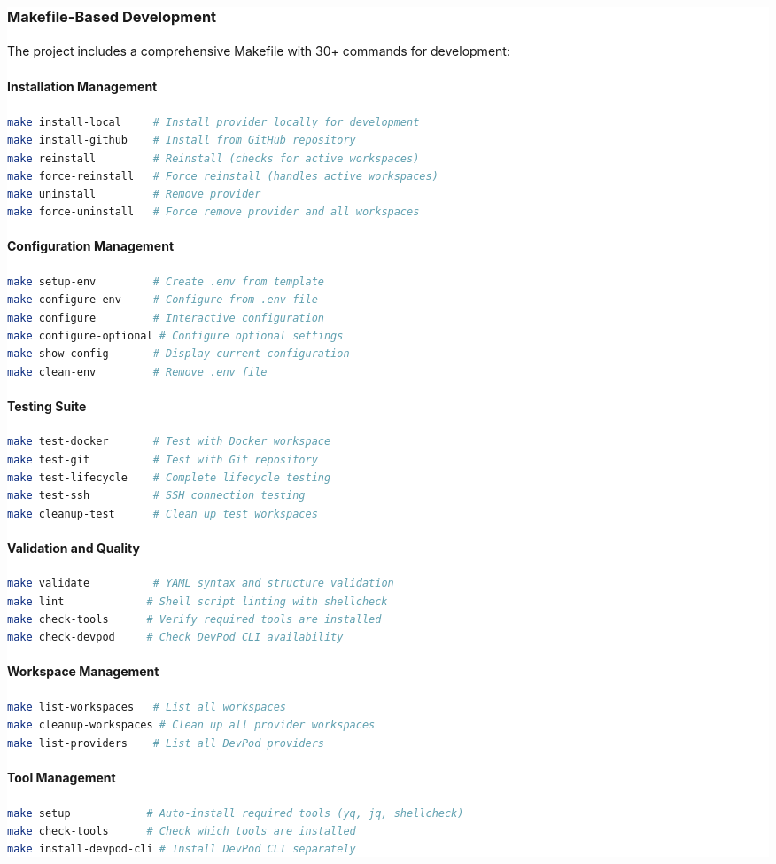 ### Makefile-Based Development

The project includes a comprehensive Makefile with 30+ commands for development:

#### Installation Management

```bash
make install-local     # Install provider locally for development
make install-github    # Install from GitHub repository
make reinstall         # Reinstall (checks for active workspaces)
make force-reinstall   # Force reinstall (handles active workspaces)
make uninstall         # Remove provider
make force-uninstall   # Force remove provider and all workspaces
```

#### Configuration Management

```bash
make setup-env         # Create .env from template
make configure-env     # Configure from .env file
make configure         # Interactive configuration
make configure-optional # Configure optional settings
make show-config       # Display current configuration
make clean-env         # Remove .env file
```

#### Testing Suite

```bash
make test-docker       # Test with Docker workspace
make test-git          # Test with Git repository
make test-lifecycle    # Complete lifecycle testing
make test-ssh          # SSH connection testing
make cleanup-test      # Clean up test workspaces
```

#### Validation and Quality

```bash
make validate          # YAML syntax and structure validation
make lint             # Shell script linting with shellcheck
make check-tools      # Verify required tools are installed
make check-devpod     # Check DevPod CLI availability
```

#### Workspace Management

```bash
make list-workspaces   # List all workspaces
make cleanup-workspaces # Clean up all provider workspaces
make list-providers    # List all DevPod providers
```

#### Tool Management

```bash
make setup            # Auto-install required tools (yq, jq, shellcheck)
make check-tools      # Check which tools are installed
make install-devpod-cli # Install DevPod CLI separately
```
